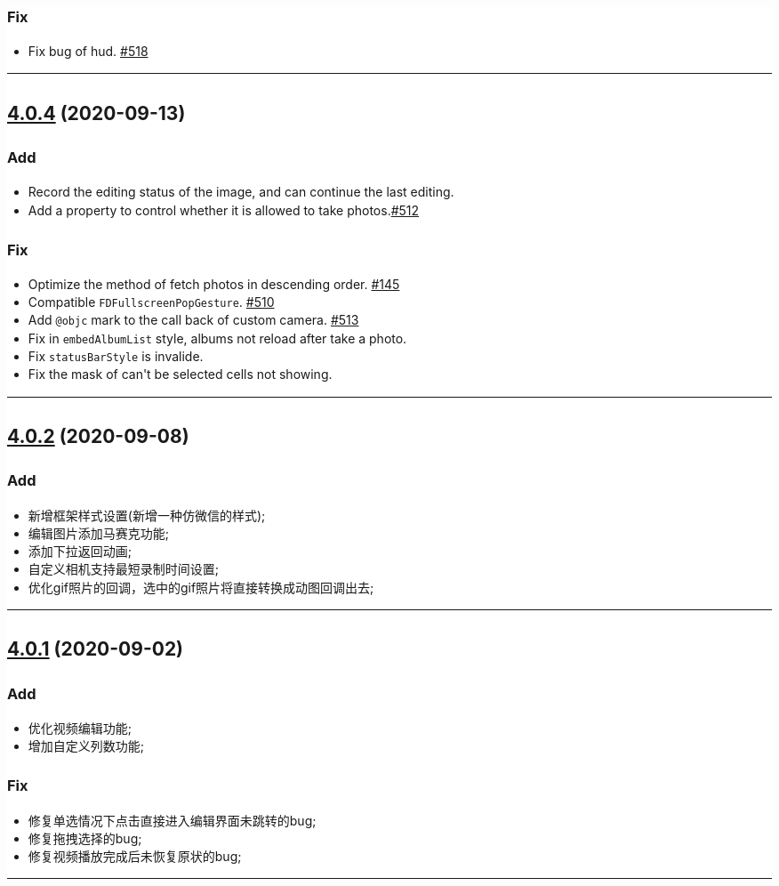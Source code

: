 ### Fix
* Fix bug of hud. [#518](https://github.com/longitachi/ZLPhotoBrowser/issues/518)

---

## [4.0.4](https://github.com/longitachi/ZLPhotoBrowser/releases/tag/4.0.4) (2020-09-13)

### Add
* Record the editing status of the image, and can continue the last editing.
* Add a property to control whether it is allowed to take photos.[#512](https://github.com/longitachi/ZLPhotoBrowser/issues/512)

### Fix
* Optimize the method of fetch photos in descending order. [#145](https://github.com/longitachi/ZLPhotoBrowser/issues/145)
* Compatible `FDFullscreenPopGesture`. [#510](https://github.com/longitachi/ZLPhotoBrowser/issues/510)
* Add `@objc` mark to the call back of custom camera. [#513](https://github.com/longitachi/ZLPhotoBrowser/issues/513)
* Fix in `embedAlbumList` style, albums not reload after take a photo.
* Fix `statusBarStyle` is invalide.
* Fix the mask of can't be selected cells not showing.

---

## [4.0.2](https://github.com/longitachi/ZLPhotoBrowser/releases/tag/4.0.2) (2020-09-08)

### Add
* 新增框架样式设置(新增一种仿微信的样式);
* 编辑图片添加马赛克功能;
* 添加下拉返回动画;
* 自定义相机支持最短录制时间设置;
* 优化gif照片的回调，选中的gif照片将直接转换成动图回调出去;

---

## [4.0.1](https://github.com/longitachi/ZLPhotoBrowser/releases/tag/4.0.1) (2020-09-02)

### Add
* 优化视频编辑功能;
* 增加自定义列数功能;

### Fix
* 修复单选情况下点击直接进入编辑界面未跳转的bug;
* 修复拖拽选择的bug;
* 修复视频播放完成后未恢复原状的bug;

---